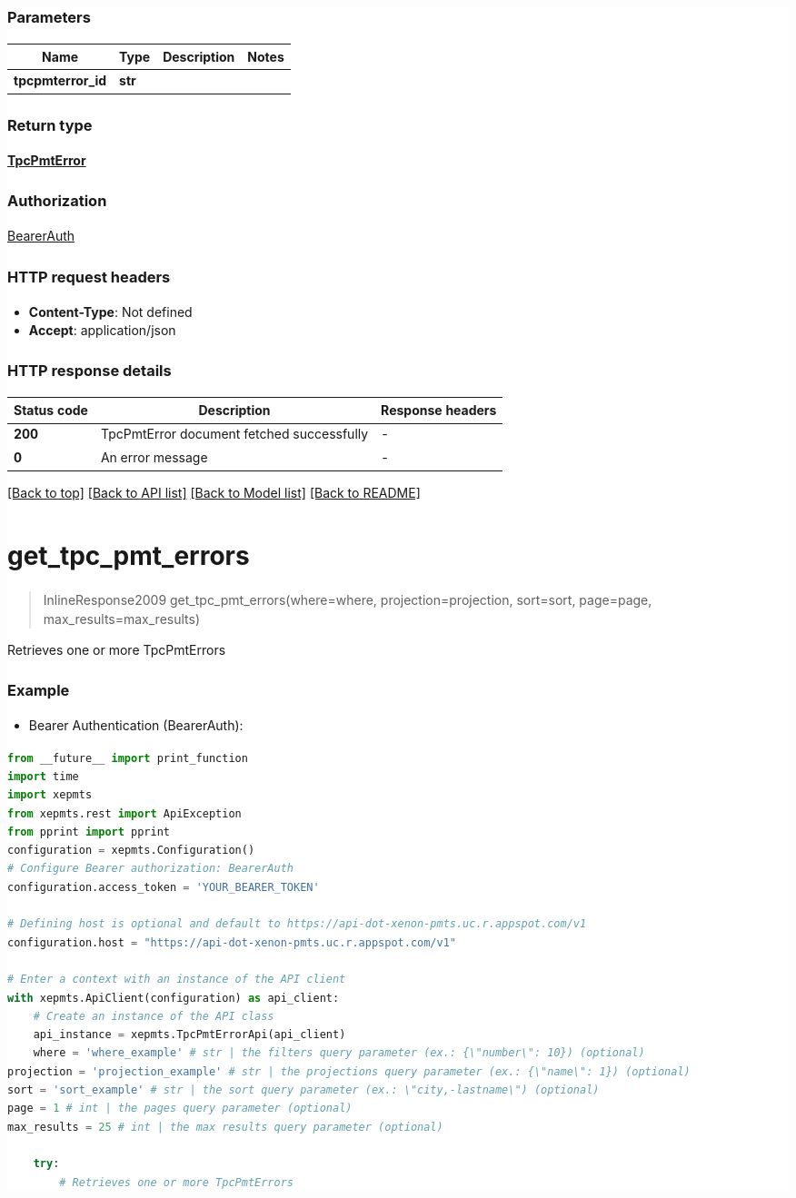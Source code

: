 ### Parameters

Name | Type | Description  | Notes
------------- | ------------- | ------------- | -------------
 **tpcpmterror_id** | **str**|  | 

### Return type

[**TpcPmtError**](TpcPmtError.md)

### Authorization

[BearerAuth](../README.md#BearerAuth)

### HTTP request headers

 - **Content-Type**: Not defined
 - **Accept**: application/json

### HTTP response details
| Status code | Description | Response headers |
|-------------|-------------|------------------|
**200** | TpcPmtError document fetched successfully |  -  |
**0** | An error message |  -  |

[[Back to top]](#) [[Back to API list]](../README.md#documentation-for-api-endpoints) [[Back to Model list]](../README.md#documentation-for-models) [[Back to README]](../README.md)

# **get_tpc_pmt_errors**
> InlineResponse2009 get_tpc_pmt_errors(where=where, projection=projection, sort=sort, page=page, max_results=max_results)

Retrieves one or more TpcPmtErrors

### Example

* Bearer Authentication (BearerAuth):
```python
from __future__ import print_function
import time
import xepmts
from xepmts.rest import ApiException
from pprint import pprint
configuration = xepmts.Configuration()
# Configure Bearer authorization: BearerAuth
configuration.access_token = 'YOUR_BEARER_TOKEN'

# Defining host is optional and default to https://api-dot-xenon-pmts.uc.r.appspot.com/v1
configuration.host = "https://api-dot-xenon-pmts.uc.r.appspot.com/v1"

# Enter a context with an instance of the API client
with xepmts.ApiClient(configuration) as api_client:
    # Create an instance of the API class
    api_instance = xepmts.TpcPmtErrorApi(api_client)
    where = 'where_example' # str | the filters query parameter (ex.: {\"number\": 10}) (optional)
projection = 'projection_example' # str | the projections query parameter (ex.: {\"name\": 1}) (optional)
sort = 'sort_example' # str | the sort query parameter (ex.: \"city,-lastname\") (optional)
page = 1 # int | the pages query parameter (optional)
max_results = 25 # int | the max results query parameter (optional)

    try:
        # Retrieves one or more TpcPmtErrors
```